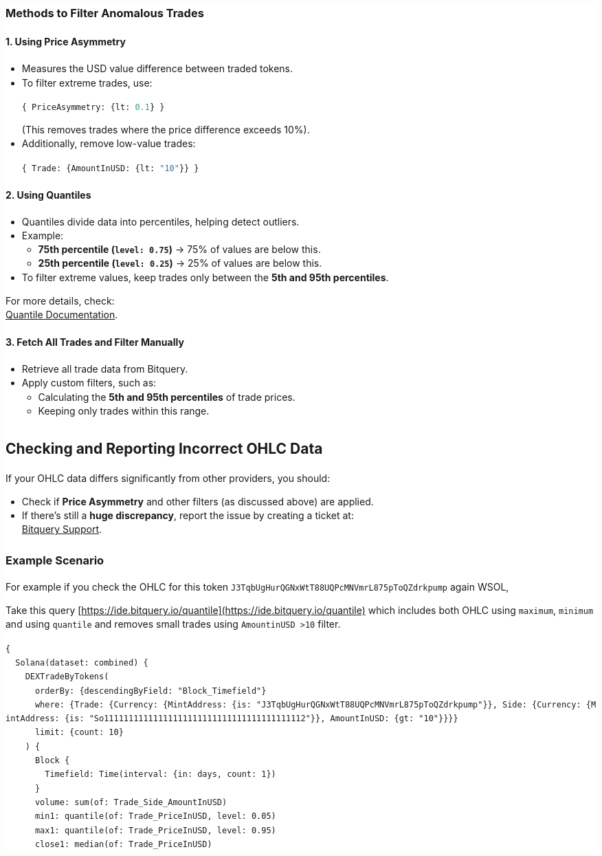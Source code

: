 ### **Methods to Filter Anomalous Trades**

#### **1. Using Price Asymmetry**

- Measures the USD value difference between traded tokens.
- To filter extreme trades, use:
  ```graphql
  { PriceAsymmetry: {lt: 0.1} }
  ```
  (This removes trades where the price difference exceeds 10%).
- Additionally, remove low-value trades:
  ```graphql
  { Trade: {AmountInUSD: {lt: "10"}} }
  ```

#### **2. Using Quantiles**

- Quantiles divide data into percentiles, helping detect outliers.
- Example:
  - **75th percentile (`level: 0.75`)** → 75% of values are below this.
  - **25th percentile (`level: 0.25`)** → 25% of values are below this.
- To filter extreme values, keep trades only between the **5th and 95th percentiles**.

For more details, check:  
[Quantile Documentation](https://docs.bitquery.io/docs/graphql/metrics/quantile/).

#### **3. Fetch All Trades and Filter Manually**

- Retrieve all trade data from Bitquery.
- Apply custom filters, such as:
  - Calculating the **5th and 95th percentiles** of trade prices.
  - Keeping only trades within this range.

## **Checking and Reporting Incorrect OHLC Data**

If your OHLC data differs significantly from other providers, you should:

- Check if **Price Asymmetry** and other filters (as discussed above) are applied.
- If there’s still a **huge discrepancy**, report the issue by creating a ticket at:  
  [Bitquery Support](https://support.bitquery.io).

### Example Scenario

For example if you check the OHLC for this token `J3TqbUgHurQGNxWtT88UQPcMNVmrL875pToQZdrkpump` again WSOL,

Take this query [https://ide.bitquery.io/quantile](https://ide.bitquery.io/quantile) which includes both OHLC using `maximum`, `minimum` and using `quantile` and removes small trades using `AmountinUSD >10` filter.

```
{
  Solana(dataset: combined) {
    DEXTradeByTokens(
      orderBy: {descendingByField: "Block_Timefield"}
      where: {Trade: {Currency: {MintAddress: {is: "J3TqbUgHurQGNxWtT88UQPcMNVmrL875pToQZdrkpump"}}, Side: {Currency: {MintAddress: {is: "So11111111111111111111111111111111111111112"}}, AmountInUSD: {gt: "10"}}}}
      limit: {count: 10}
    ) {
      Block {
        Timefield: Time(interval: {in: days, count: 1})
      }
      volume: sum(of: Trade_Side_AmountInUSD)
      min1: quantile(of: Trade_PriceInUSD, level: 0.05)
      max1: quantile(of: Trade_PriceInUSD, level: 0.95)
      close1: median(of: Trade_PriceInUSD)
```
